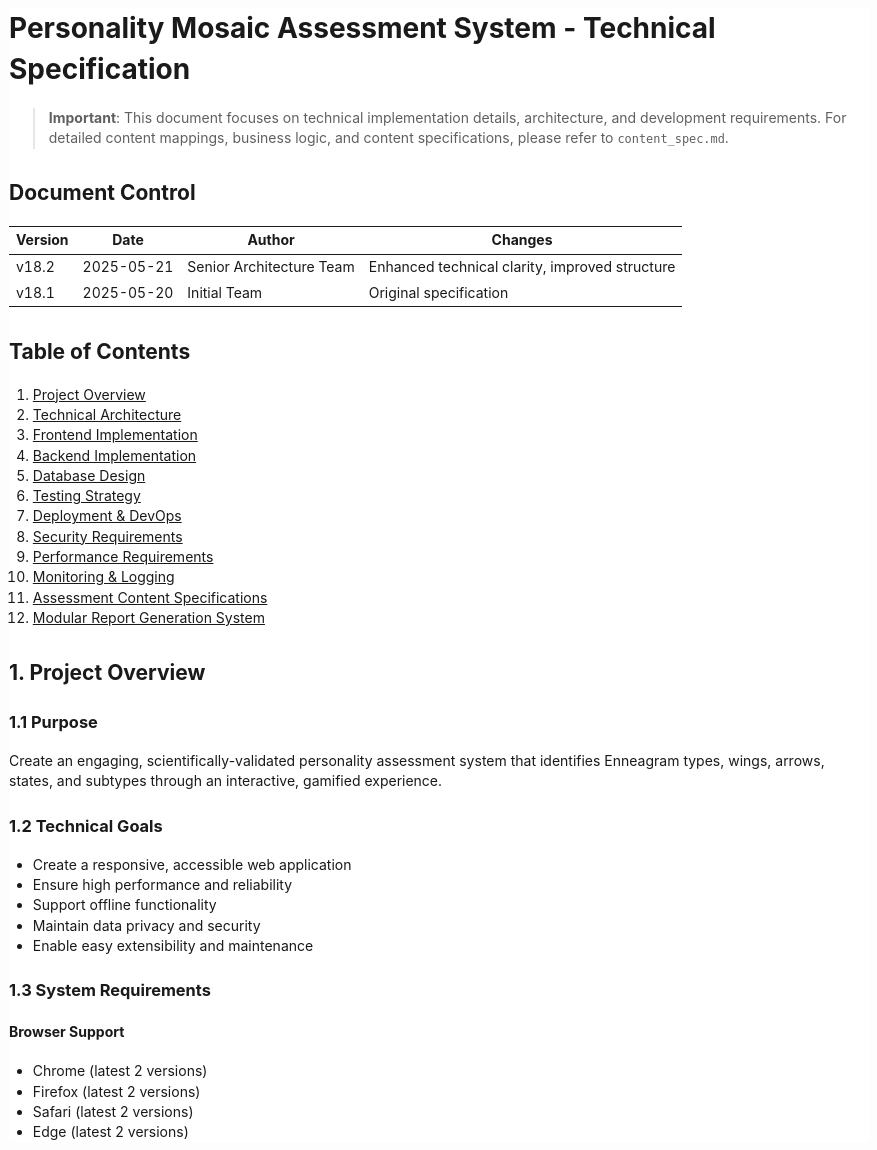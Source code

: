 # Personality Mosaic Assessment System - Technical Specification

> **Important**: This document focuses on technical implementation details, architecture, and development requirements. For detailed content mappings, business logic, and content specifications, please refer to `content_spec.md`.

## Document Control

| Version | Date | Author | Changes |
|---------|------|---------|---------|
| v18.2 | 2025-05-21 | Senior Architecture Team | Enhanced technical clarity, improved structure |
| v18.1 | 2025-05-20 | Initial Team | Original specification |

## Table of Contents
1. [Project Overview](#1-project-overview)
2. [Technical Architecture](#2-technical-architecture)
3. [Frontend Implementation](#3-frontend-implementation)
4. [Backend Implementation](#4-backend-implementation)
5. [Database Design](#5-database-design)
6. [Testing Strategy](#6-testing-strategy)
7. [Deployment & DevOps](#7-deployment-devops)
8. [Security Requirements](#8-security-requirements)
9. [Performance Requirements](#9-performance-requirements)
10. [Monitoring & Logging](#10-monitoring-logging)
11. [Assessment Content Specifications](#11-assessment-content-specifications)
12. [Modular Report Generation System](#12-modular-report-generation-system)

## 1. Project Overview

### 1.1 Purpose
Create an engaging, scientifically-validated personality assessment system that identifies Enneagram types, wings, arrows, states, and subtypes through an interactive, gamified experience.

### 1.2 Technical Goals
- Create a responsive, accessible web application
- Ensure high performance and reliability
- Support offline functionality
- Maintain data privacy and security
- Enable easy extensibility and maintenance

### 1.3 System Requirements

#### Browser Support
- Chrome (latest 2 versions)
- Firefox (latest 2 versions)
- Safari (latest 2 versions)
- Edge (latest 2 versions)
